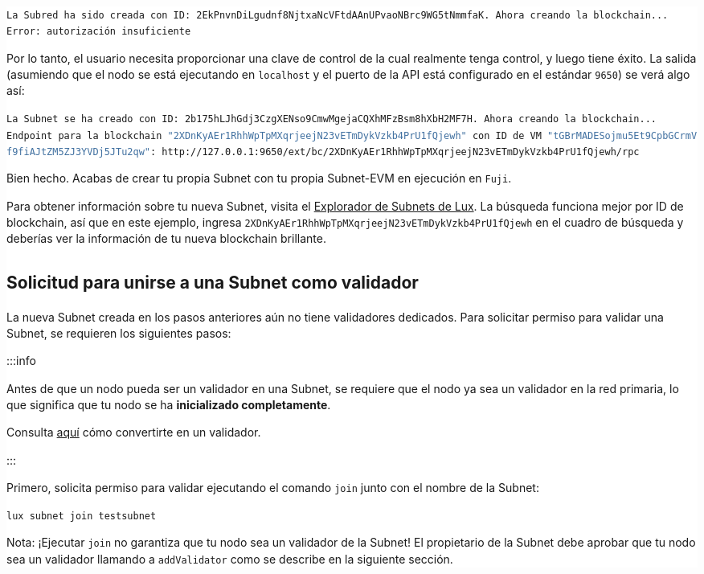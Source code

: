 ```bash
La Subred ha sido creada con ID: 2EkPnvnDiLgudnf8NjtxaNcVFtdAAnUPvaoNBrc9WG5tNmmfaK. Ahora creando la blockchain...
Error: autorización insuficiente
```

Por lo tanto, el usuario necesita proporcionar una clave de control de la cual realmente tenga control, y luego tiene éxito.
La salida (asumiendo que el nodo se está ejecutando en `localhost` y el puerto de la API está configurado en el estándar `9650`)
se verá algo así:



```bash
La Subnet se ha creado con ID: 2b175hLJhGdj3CzgXENso9CmwMgejaCQXhMFzBsm8hXbH2MF7H. Ahora creando la blockchain...
Endpoint para la blockchain "2XDnKyAEr1RhhWpTpMXqrjeejN23vETmDykVzkb4PrU1fQjewh" con ID de VM "tGBrMADESojmu5Et9CpbGCrmVf9fiAJtZM5ZJ3YVDj5JTu2qw": http://127.0.0.1:9650/ext/bc/2XDnKyAEr1RhhWpTpMXqrjeejN23vETmDykVzkb4PrU1fQjewh/rpc
```



Bien hecho. Acabas de crear tu propia Subnet con tu propia Subnet-EVM en ejecución en `Fuji`.

Para obtener información sobre tu nueva Subnet, visita el
[Explorador de Subnets de Lux](https://subnets-test.lux.network/). La
búsqueda funciona mejor por ID de blockchain, así que en este ejemplo, ingresa `2XDnKyAEr1RhhWpTpMXqrjeejN23vETmDykVzkb4PrU1fQjewh`
en el cuadro de búsqueda y deberías ver la información de tu nueva blockchain brillante.

## Solicitud para unirse a una Subnet como validador

La nueva Subnet creada en los pasos anteriores aún no tiene validadores dedicados.
Para solicitar permiso para validar una Subnet, se requieren los siguientes pasos:

:::info

Antes de que un nodo pueda ser un validador en una Subnet, se requiere que el nodo ya sea un validador en la
red primaria, lo que significa que tu nodo se ha **inicializado completamente**.

Consulta [aquí](/nodes/validate/add-a-validator.md#add-a-validator-with-wallet) cómo
convertirte en un validador.

:::

Primero, solicita permiso para validar ejecutando el comando `join` junto con el nombre de la Subnet:

```bash
lux subnet join testsubnet
```

Nota: ¡Ejecutar `join` no garantiza que tu nodo sea un validador de la Subnet! El propietario de
la Subnet debe aprobar que tu nodo sea un validador llamando a `addValidator` como
se describe en la siguiente sección.
